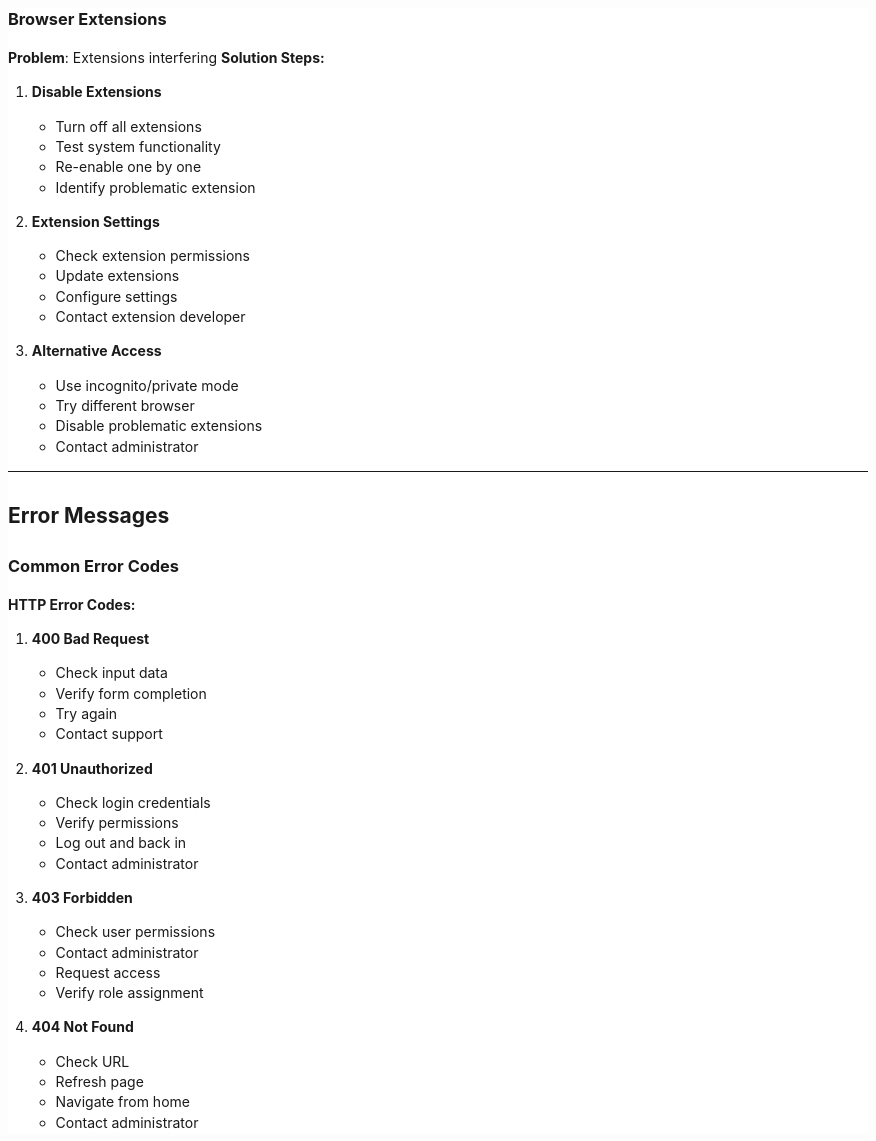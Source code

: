 ### Browser Extensions

**Problem**: Extensions interfering
**Solution Steps:**

1. **Disable Extensions**
   - Turn off all extensions
   - Test system functionality
   - Re-enable one by one
   - Identify problematic extension

2. **Extension Settings**
   - Check extension permissions
   - Update extensions
   - Configure settings
   - Contact extension developer

3. **Alternative Access**
   - Use incognito/private mode
   - Try different browser
   - Disable problematic extensions
   - Contact administrator

---

## Error Messages

### Common Error Codes

**HTTP Error Codes:**

1. **400 Bad Request**
   - Check input data
   - Verify form completion
   - Try again
   - Contact support

2. **401 Unauthorized**
   - Check login credentials
   - Verify permissions
   - Log out and back in
   - Contact administrator

3. **403 Forbidden**
   - Check user permissions
   - Contact administrator
   - Request access
   - Verify role assignment

4. **404 Not Found**
   - Check URL
   - Refresh page
   - Navigate from home
   - Contact administrator
